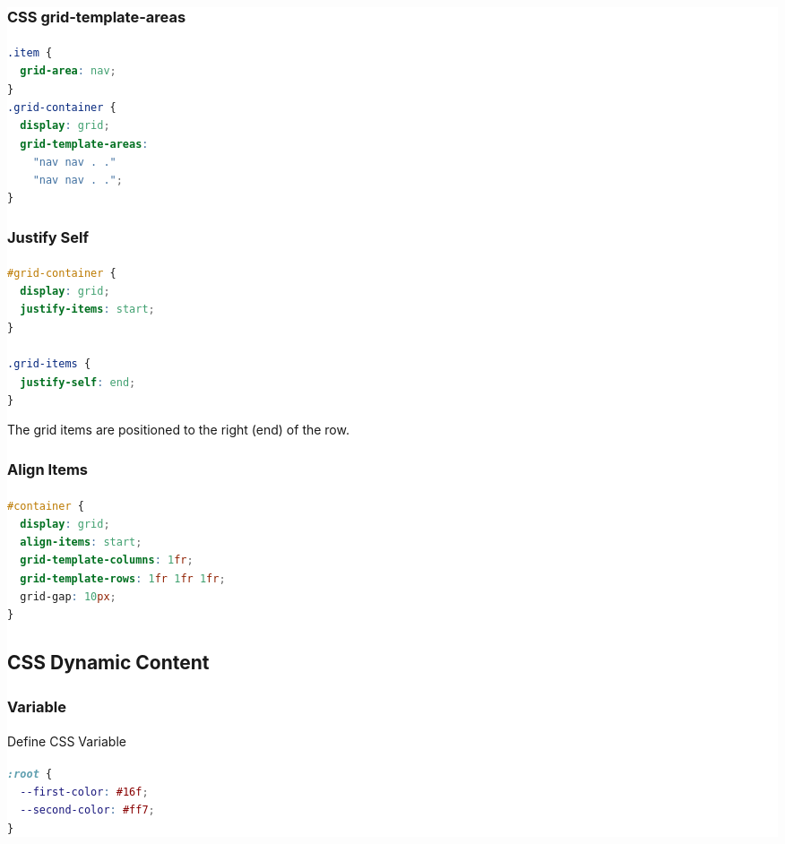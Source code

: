 ### CSS grid-template-areas

```css
.item {
  grid-area: nav;
}
.grid-container {
  display: grid;
  grid-template-areas:
    "nav nav . ."
    "nav nav . .";
}
```

### Justify Self

```css
#grid-container {
  display: grid;
  justify-items: start;
}

.grid-items {
  justify-self: end;
}
```

The grid items are positioned to the right (end) of the row.

### Align Items

```css
#container {
  display: grid;
  align-items: start;
  grid-template-columns: 1fr;
  grid-template-rows: 1fr 1fr 1fr;
  grid-gap: 10px;
}
```

## CSS Dynamic Content

### Variable

Define CSS Variable

```css
:root {
  --first-color: #16f;
  --second-color: #ff7;
}
```
